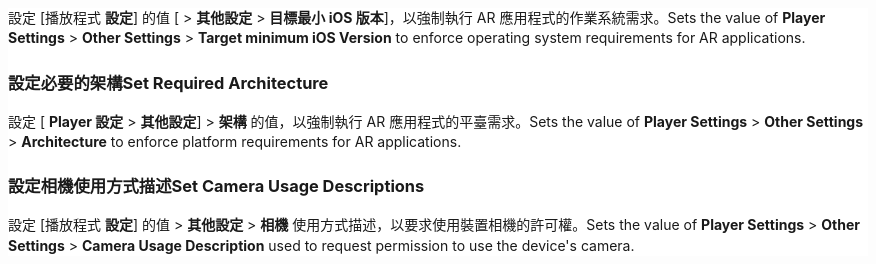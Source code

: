 <span data-ttu-id="98466-170">設定 [播放程式 **設定**] 的值 [  >  **其他設定**  >  **目標最小 iOS 版本**]，以強制執行 AR 應用程式的作業系統需求。</span><span class="sxs-lookup"><span data-stu-id="98466-170">Sets the value of **Player Settings** > **Other Settings** > **Target minimum iOS Version** to enforce operating system requirements for AR applications.</span></span>

### <a name="set-required-architecture"></a><span data-ttu-id="98466-171">設定必要的架構</span><span class="sxs-lookup"><span data-stu-id="98466-171">Set Required Architecture</span></span>

<span data-ttu-id="98466-172">設定 [ **Player 設定**  >  **其他設定**]  >  **架構** 的值，以強制執行 AR 應用程式的平臺需求。</span><span class="sxs-lookup"><span data-stu-id="98466-172">Sets the value of **Player Settings** > **Other Settings** > **Architecture** to enforce platform requirements for AR applications.</span></span>

### <a name="set-camera-usage-descriptions"></a><span data-ttu-id="98466-173">設定相機使用方式描述</span><span class="sxs-lookup"><span data-stu-id="98466-173">Set Camera Usage Descriptions</span></span>

<span data-ttu-id="98466-174">設定 [播放程式 **設定**] 的值  >  **其他設定**  >  **相機** 使用方式描述，以要求使用裝置相機的許可權。</span><span class="sxs-lookup"><span data-stu-id="98466-174">Sets the value of **Player Settings** > **Other Settings** > **Camera Usage Description** used to request permission to use the device's camera.</span></span>
